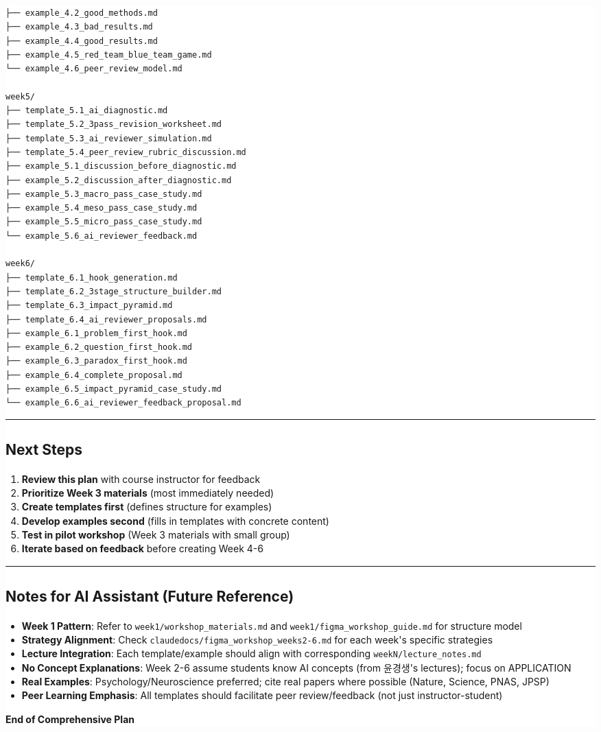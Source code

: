 ```
├── example_4.2_good_methods.md
├── example_4.3_bad_results.md
├── example_4.4_good_results.md
├── example_4.5_red_team_blue_team_game.md
└── example_4.6_peer_review_model.md

week5/
├── template_5.1_ai_diagnostic.md
├── template_5.2_3pass_revision_worksheet.md
├── template_5.3_ai_reviewer_simulation.md
├── template_5.4_peer_review_rubric_discussion.md
├── example_5.1_discussion_before_diagnostic.md
├── example_5.2_discussion_after_diagnostic.md
├── example_5.3_macro_pass_case_study.md
├── example_5.4_meso_pass_case_study.md
├── example_5.5_micro_pass_case_study.md
└── example_5.6_ai_reviewer_feedback.md

week6/
├── template_6.1_hook_generation.md
├── template_6.2_3stage_structure_builder.md
├── template_6.3_impact_pyramid.md
├── template_6.4_ai_reviewer_proposals.md
├── example_6.1_problem_first_hook.md
├── example_6.2_question_first_hook.md
├── example_6.3_paradox_first_hook.md
├── example_6.4_complete_proposal.md
├── example_6.5_impact_pyramid_case_study.md
└── example_6.6_ai_reviewer_feedback_proposal.md
```

---

## Next Steps

1. **Review this plan** with course instructor for feedback
2. **Prioritize Week 3 materials** (most immediately needed)
3. **Create templates first** (defines structure for examples)
4. **Develop examples second** (fills in templates with concrete content)
5. **Test in pilot workshop** (Week 3 materials with small group)
6. **Iterate based on feedback** before creating Week 4-6

---

## Notes for AI Assistant (Future Reference)

- **Week 1 Pattern**: Refer to `week1/workshop_materials.md` and `week1/figma_workshop_guide.md` for structure model
- **Strategy Alignment**: Check `claudedocs/figma_workshop_weeks2-6.md` for each week's specific strategies
- **Lecture Integration**: Each template/example should align with corresponding `weekN/lecture_notes.md`
- **No Concept Explanations**: Week 2-6 assume students know AI concepts (from 윤경생's lectures); focus on APPLICATION
- **Real Examples**: Psychology/Neuroscience preferred; cite real papers where possible (Nature, Science, PNAS, JPSP)
- **Peer Learning Emphasis**: All templates should facilitate peer review/feedback (not just instructor-student)

**End of Comprehensive Plan**
